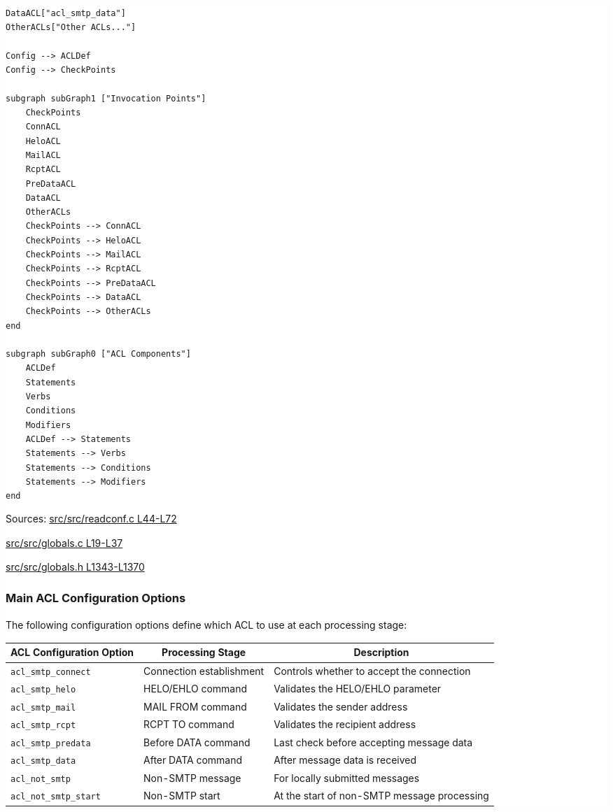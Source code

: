 ```mermaid
DataACL["acl_smtp_data"]
OtherACLs["Other ACLs..."]

Config --> ACLDef
Config --> CheckPoints

subgraph subGraph1 ["Invocation Points"]
    CheckPoints
    ConnACL
    HeloACL
    MailACL
    RcptACL
    PreDataACL
    DataACL
    OtherACLs
    CheckPoints --> ConnACL
    CheckPoints --> HeloACL
    CheckPoints --> MailACL
    CheckPoints --> RcptACL
    CheckPoints --> PreDataACL
    CheckPoints --> DataACL
    CheckPoints --> OtherACLs
end

subgraph subGraph0 ["ACL Components"]
    ACLDef
    Statements
    Verbs
    Conditions
    Modifiers
    ACLDef --> Statements
    Statements --> Verbs
    Statements --> Conditions
    Statements --> Modifiers
end
```

Sources:
[src/src/readconf.c L44-L72](https://github.com/Exim/exim/blob/29568b25/src/src/readconf.c#L44-L72)

[src/src/globals.c L19-L37](https://github.com/Exim/exim/blob/29568b25/src/src/globals.c#L19-L37)

[src/src/globals.h L1343-L1370](https://github.com/Exim/exim/blob/29568b25/src/src/globals.h#L1343-L1370)

### Main ACL Configuration Options

The following configuration options define which ACL to use at each processing stage:

| ACL Configuration Option | Processing Stage | Description |
| --- | --- | --- |
| `acl_smtp_connect` | Connection establishment | Controls whether to accept the connection |
| `acl_smtp_helo` | HELO/EHLO command | Validates the HELO/EHLO parameter |
| `acl_smtp_mail` | MAIL FROM command | Validates the sender address |
| `acl_smtp_rcpt` | RCPT TO command | Validates the recipient address |
| `acl_smtp_predata` | Before DATA command | Last check before accepting message data |
| `acl_smtp_data` | After DATA command | After message data is received |
| `acl_not_smtp` | Non-SMTP message | For locally submitted messages |
| `acl_not_smtp_start` | Non-SMTP start | At the start of non-SMTP message processing |
